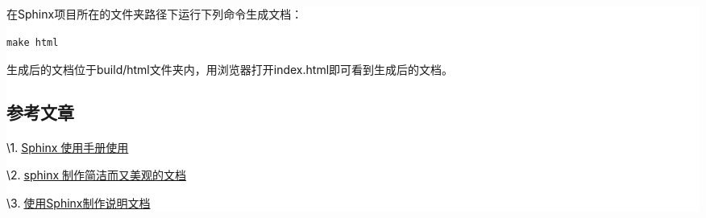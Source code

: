 在Sphinx项目所在的文件夹路径下运行下列命令生成文档：

```text
make html
```

生成后的文档位于build/html文件夹内，用浏览器打开index.html即可看到生成后的文档。

## 参考文章

\1. [Sphinx 使用手册](https://link.zhihu.com/?target=http%3A//zh-sphinx-doc.readthedocs.io/en/latest/index.html)[使用](https://link.zhihu.com/?target=https%3A//www.ibm.com/developerworks/cn/opensource/os-sphinx-documentation)

\2. [sphinx 制作简洁而又美观的文档](https://link.zhihu.com/?target=https%3A//www.ibm.com/developerworks/cn/opensource/os-sphinx-documentation)

\3. [使用Sphinx制作说明文档](https://link.zhihu.com/?target=https%3A//www.biaodianfu.com/sphinx-documentation.html)